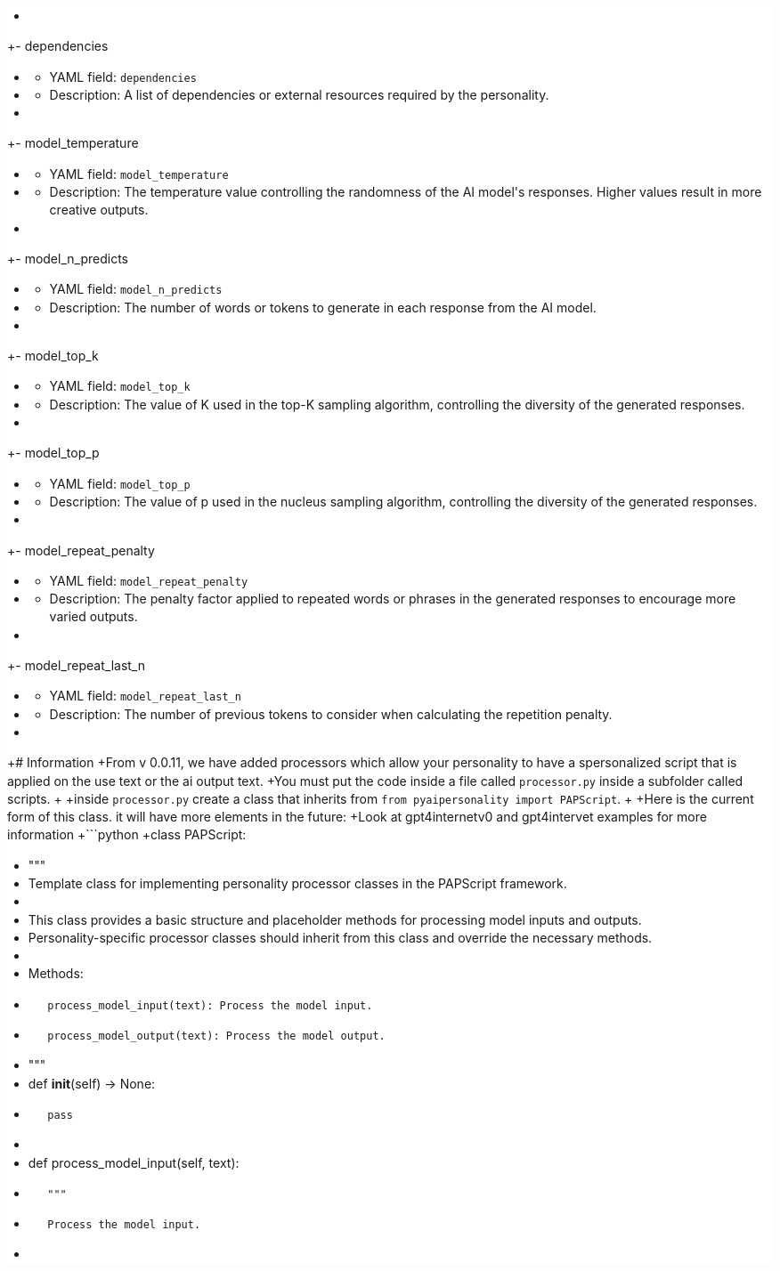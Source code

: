 +
+- dependencies
+    - YAML field: `dependencies`
+    - Description: A list of dependencies or external resources required by the personality.
+
+- model_temperature
+    - YAML field: `model_temperature`
+    - Description: The temperature value controlling the randomness of the AI model's responses. Higher values result in more creative outputs.
+
+- model_n_predicts
+    - YAML field: `model_n_predicts`
+    - Description: The number of words or tokens to generate in each response from the AI model.
+
+- model_top_k
+    - YAML field: `model_top_k`
+    - Description: The value of K used in the top-K sampling algorithm, controlling the diversity of the generated responses.
+
+- model_top_p
+    - YAML field: `model_top_p`
+    - Description: The value of p used in the nucleus sampling algorithm, controlling the diversity of the generated responses.
+
+- model_repeat_penalty
+    - YAML field: `model_repeat_penalty`
+    - Description: The penalty factor applied to repeated words or phrases in the generated responses to encourage more varied outputs.
+
+- model_repeat_last_n
+    - YAML field: `model_repeat_last_n`
+    - Description: The number of previous tokens to consider when calculating the repetition penalty.
+
+# Information
+From v 0.0.11, we have added processors which allow your personality to have a spersonalized script that is applied on the use text or the ai output text.
+You must put the code inside a file called `processor.py` inside a subfolder called scripts.
+
+inside `processor.py` create a class that inherits from `from pyaipersonality import PAPScript`.
+
+Here is the current form of this class. it will have more elements in the future:
+Look at gpt4internetv0 and gpt4intervet examples for more information
+```python
+class PAPScript:
+    """
+    Template class for implementing personality processor classes in the PAPScript framework.
+
+    This class provides a basic structure and placeholder methods for processing model inputs and outputs.
+    Personality-specific processor classes should inherit from this class and override the necessary methods.
+
+    Methods:
+        process_model_input(text): Process the model input.
+        process_model_output(text): Process the model output.
+    """
+    def __init__(self) -> None:
+        pass
+
+    def process_model_input(self, text):
+        """
+        Process the model input.
+